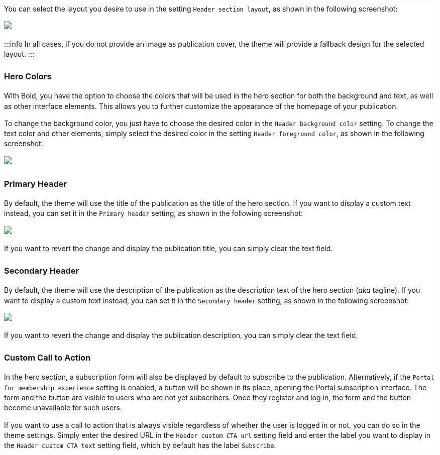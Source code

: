 You can select the layout you desire to use in the setting `Header section layout`, as shown in the following screenshot:

![](https://res.cloudinary.com/edev/image/upload/v1708266640/bold/CleanShot_2024-02-18_at_15.29.35.jpg)

:::info
In all cases, if you do not provide an image as publication cover, the theme will provide a fallback design for the selected layout.
:::

### Hero Colors

With Bold, you have the option to choose the colors that will be used in the hero section for both the background and text, as well as other interface elements. This allows you to further customize the appearance of the homepage of your publication.

To change the background color, you just have to choose the desired color in the `Header background color` setting. To change the text color and other elements, simply select the desired color in the setting `Header foreground color`, as shown in the following screenshot:

![](https://res.cloudinary.com/edev/image/upload/v1708266751/bold/CleanShot_2024-02-18_at_15.31.38.jpg)

### Primary Header

By default, the theme will use the title of the publication as the title of the hero section. If you want to display a custom text instead, you can set it in the `Primary header` setting, as shown in the following screenshot:

![](https://res.cloudinary.com/edev/image/upload/v1708255710/bold/CleanShot_2024-02-18_at_12.26.24.jpg)

If you want to revert the change and display the publication title, you can simply clear the text field.

### Secondary Header

By default, the theme will use the description of the publication as the description text of the hero section (_aka_ tagline). If you want to display a custom text instead, you can set it in the `Secondary header` setting, as shown in the following screenshot:

![](https://res.cloudinary.com/edev/image/upload/v1708255710/bold/CleanShot_2024-02-18_at_12.26.242.jpg)

If you want to revert the change and display the publication description, you can simply clear the text field.

### Custom Call to Action

In the hero section, a subscription form will also be displayed by default to subscribe to the publication. Alternatively, if the `Portal for membership experience` setting is enabled, a button will be shown in its place, opening the Portal subscription interface. The form and the button are visible to users who are not yet subscribers. Once they register and log in, the form and the button become unavailable for such users.

If you want to use a call to action that is always visible regardless of whether the user is logged in or not, you can do so in the theme settings. Simply enter the desired URL in the `Header custom CTA url` setting field and enter the label you want to display in the `Header custom CTA text` setting field, which by default has the label `Subscribe`.
